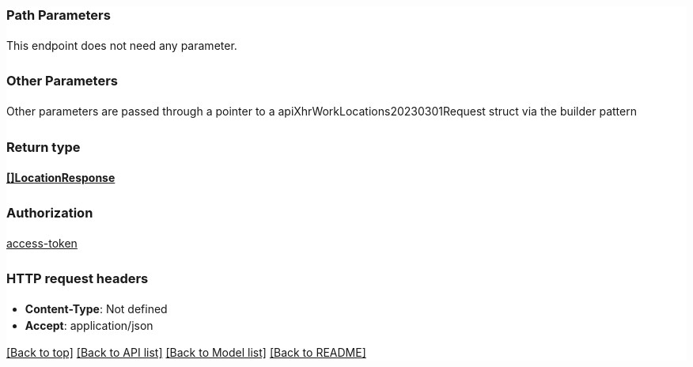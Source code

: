 ```go
```

### Path Parameters

This endpoint does not need any parameter.

### Other Parameters

Other parameters are passed through a pointer to a apiXhrWorkLocations20230301Request struct via the builder pattern


### Return type

[**[]LocationResponse**](LocationResponse.md)

### Authorization

[access-token](../README.md#access-token)

### HTTP request headers

- **Content-Type**: Not defined
- **Accept**: application/json

[[Back to top]](#) [[Back to API list]](../README.md#documentation-for-api-endpoints)
[[Back to Model list]](../README.md#documentation-for-models)
[[Back to README]](../README.md)

